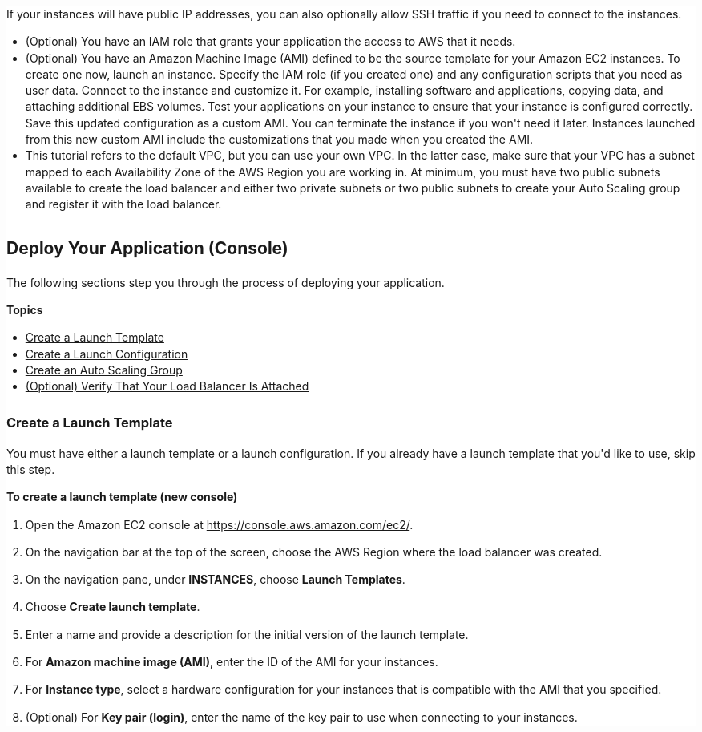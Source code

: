   If your instances will have public IP addresses, you can also optionally allow SSH traffic if you need to connect to the instances\. 
+ \(Optional\) You have an IAM role that grants your application the access to AWS that it needs\.
+ \(Optional\) You have an Amazon Machine Image \(AMI\) defined to be the source template for your Amazon EC2 instances\. To create one now, launch an instance\. Specify the IAM role \(if you created one\) and any configuration scripts that you need as user data\. Connect to the instance and customize it\. For example, installing software and applications, copying data, and attaching additional EBS volumes\. Test your applications on your instance to ensure that your instance is configured correctly\. Save this updated configuration as a custom AMI\. You can terminate the instance if you won't need it later\. Instances launched from this new custom AMI include the customizations that you made when you created the AMI\. 
+ This tutorial refers to the default VPC, but you can use your own VPC\. In the latter case, make sure that your VPC has a subnet mapped to each Availability Zone of the AWS Region you are working in\. At minimum, you must have two public subnets available to create the load balancer and either two private subnets or two public subnets to create your Auto Scaling group and register it with the load balancer\.

## Deploy Your Application \(Console\)<a name="as-register-lbs-console"></a>

The following sections step you through the process of deploying your application\. 

**Topics**
+ [Create a Launch Template](#as-register-lbs-create-lt-console)
+ [Create a Launch Configuration](#as-register-lbs-create-lc-console)
+ [Create an Auto Scaling Group](#as-register-lbs-create-asg-console)
+ [\(Optional\) Verify That Your Load Balancer Is Attached](#as-register-lbs-verify-console)

### Create a Launch Template<a name="as-register-lbs-create-lt-console"></a>

You must have either a launch template or a launch configuration\. If you already have a launch template that you'd like to use, skip this step\.

**To create a launch template \(new console\)**

1. Open the Amazon EC2 console at [https://console\.aws\.amazon\.com/ec2/](https://console.aws.amazon.com/ec2/)\.

1. On the navigation bar at the top of the screen, choose the AWS Region where the load balancer was created\.

1. On the navigation pane, under **INSTANCES**, choose **Launch Templates**\.

1. Choose **Create launch template**\. 

1. Enter a name and provide a description for the initial version of the launch template\.

1. For **Amazon machine image \(AMI\)**, enter the ID of the AMI for your instances\. 

1. For **Instance type**, select a hardware configuration for your instances that is compatible with the AMI that you specified\.

1. \(Optional\) For **Key pair \(login\)**, enter the name of the key pair to use when connecting to your instances\.
